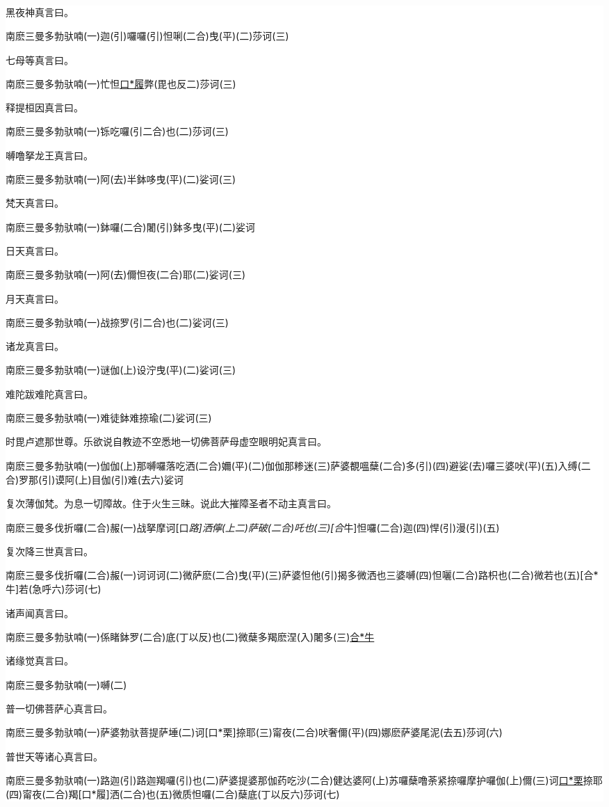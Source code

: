 黑夜神真言曰。

南麽三曼多勃驮喃(一)迦(引)囉囉(引)怛唎(二合)曳(平)(二)莎诃(三)

七母等真言曰。

南麽三曼多勃驮喃(一)忙怛[口\*履](二合)弊(毘也反二)莎诃(三)

释提桓因真言曰。

南麽三曼多勃驮喃(一)铄吃囉(引二合)也(二)莎诃(三)

嚩噜拏龙王真言曰。

南麽三曼多勃驮喃(一)阿(去)半鉢哆曳(平)(二)娑诃(三)

梵天真言曰。

南麽三曼多勃驮喃(一)鉢囉(二合)闍(引)鉢多曳(平)(二)娑诃

日天真言曰。

南麽三曼多勃驮喃(一)阿(去)儞怛夜(二合)耶(二)娑诃(三)

月天真言曰。

南麽三曼多勃驮喃(一)战捺罗(引二合)也(二)娑诃(三)

诸龙真言曰。

南麽三曼多勃驮喃(一)谜伽(上)设泞曳(平)(二)娑诃(三)

难陀跋难陀真言曰。

南麽三曼多勃驮喃(一)难徒鉢难捺瑜(二)娑诃(三)

时毘卢遮那世尊。乐欲说自教迹不空悉地一切佛菩萨母虚空眼明妃真言曰。

南麽三曼多勃驮喃(一)伽伽(上)那嚩囉落吃洒(二合)嬭(平)(二)伽伽那糁迷(三)萨婆覩嗢蘖(二合)多(引)(四)避娑(去)囉三婆吠(平)(五)入缚(二合)罗那(引)谟阿(上)目伽(引)难(去六)娑诃

复次薄伽梵。为息一切障故。住于火生三昧。说此大摧障圣者不动主真言曰。

南麽三曼多伐折囉(二合)赧(一)战拏摩诃[口*路]洒儜(上二)萨破(二合)吒也(三)[合*牛]怛囉(二合)迦(四)悍(引)漫(引)(五)

复次降三世真言曰。

南麽三曼多伐折囉(二合)赧(一)诃诃诃(二)微萨麽(二合)曳(平)(三)萨婆怛他(引)揭多微洒也三婆嚩(四)怛囇(二合)路枳也(二合)微若也(五)[合\*牛]若(急呼六)莎诃(七)

诸声闻真言曰。

南麽三曼多勃驮喃(一)係睹鉢罗(二合)底(丁以反)也(二)微蘖多羯麽涅(入)闍多(三)[合\*牛](四)

诸缘觉真言曰。

南麽三曼多勃驮喃(一)嚩(二)

普一切佛菩萨心真言曰。

南麽三曼多勃驮喃(一)萨婆勃驮菩提萨埵(二)诃[口\*栗]捺耶(三)甯夜(二合)吠奢儞(平)(四)娜麽萨婆尾泥(去五)莎诃(六)

普世天等诸心真言曰。

南麽三曼多勃驮喃(一)路迦(引)路迦羯囉(引)也(二)萨婆提婆那伽药吃沙(二合)健达婆阿(上)苏囉蘖噜荼紧捺囉摩护囉伽(上)儞(三)诃[口*栗](二合)捺耶(四)甯夜(二合)羯[口*履]洒(二合)也(五)微质怛囉(二合)蘖底(丁以反六)莎诃(七)
